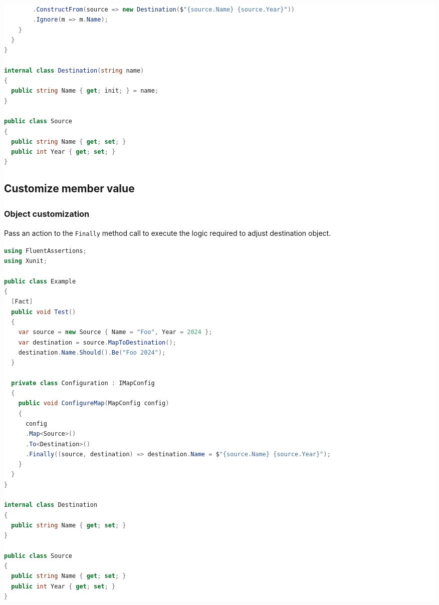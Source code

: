 ```csharp
        .ConstructFrom(source => new Destination($"{source.Name} {source.Year}"))
        .Ignore(m => m.Name);
    }
  }
}

internal class Destination(string name)
{
  public string Name { get; init; } = name;
}

public class Source
{
  public string Name { get; set; }
  public int Year { get; set; }
}
```

## Customize member value

### Object customization

Pass an action to the `Finally` method call to execute the logic required to adjust destination object.

```csharp
using FluentAssertions;
using Xunit;

public class Example
{
  [Fact]
  public void Test()
  {
    var source = new Source { Name = "Foo", Year = 2024 };
    var destination = source.MapToDestination();
    destination.Name.Should().Be("Foo 2024");
  }

  private class Configuration : IMapConfig
  {
    public void ConfigureMap(MapConfig config)
    {
      config
      .Map<Source>()
      .To<Destination>()
      .Finally((source, destination) => destination.Name = $"{source.Name} {source.Year}");
    }
  }
}

internal class Destination
{
  public string Name { get; set; }
}

public class Source
{
  public string Name { get; set; }
  public int Year { get; set; }
}
```
